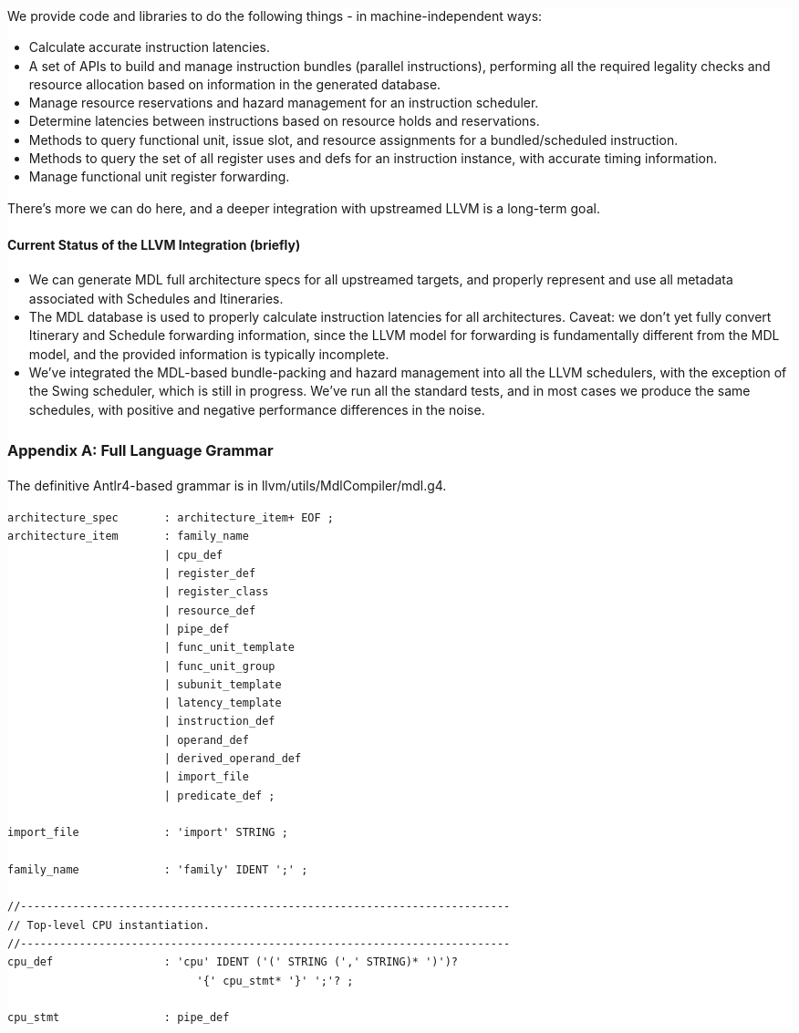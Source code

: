 We provide code and libraries to do the following things - in machine-independent ways:



*   Calculate accurate instruction latencies.
*   A set of APIs to build and manage instruction bundles (parallel instructions), performing all the required legality checks and resource allocation based on information in the generated database.
*   Manage resource reservations and hazard management for an instruction scheduler.
*   Determine latencies between instructions based on resource holds and reservations.
*   Methods to query functional unit, issue slot, and resource assignments for a bundled/scheduled instruction.
*   Methods to query the set of all register uses and defs for an instruction instance, with accurate timing information.
*   Manage functional unit register forwarding.

There’s more we can do here, and a deeper integration with upstreamed LLVM is a long-term goal.


#### **Current Status of the LLVM Integration (briefly)**



*   We can generate MDL full architecture specs for all upstreamed targets, and properly represent and use all metadata associated with Schedules and Itineraries.
*   The MDL database is used to properly calculate instruction latencies for all architectures.  Caveat: we don’t yet fully convert Itinerary and Schedule forwarding information, since the LLVM model for forwarding is fundamentally different from the MDL model, and the provided information is typically incomplete.
*   We’ve integrated the MDL-based bundle-packing and hazard management into all the LLVM schedulers, with the exception of the Swing scheduler, which is still in progress. We’ve run all the standard tests, and in most cases we produce the same schedules, with positive and negative performance differences in the noise.

 


### **Appendix A: Full Language Grammar**

The definitive Antlr4-based grammar is in llvm/utils/MdlCompiler/mdl.g4. 


```
architecture_spec       : architecture_item+ EOF ;
architecture_item       : family_name
                        | cpu_def
                        | register_def
                        | register_class
                        | resource_def
                        | pipe_def
                        | func_unit_template
                        | func_unit_group
                        | subunit_template
                        | latency_template
                        | instruction_def
                        | operand_def
                        | derived_operand_def
                        | import_file
                        | predicate_def ;

import_file             : 'import' STRING ;

family_name             : 'family' IDENT ';' ;

//---------------------------------------------------------------------------
// Top-level CPU instantiation.
//---------------------------------------------------------------------------
cpu_def                 : 'cpu' IDENT ('(' STRING (',' STRING)* ')')?
                             '{' cpu_stmt* '}' ';'? ;

cpu_stmt                : pipe_def
```